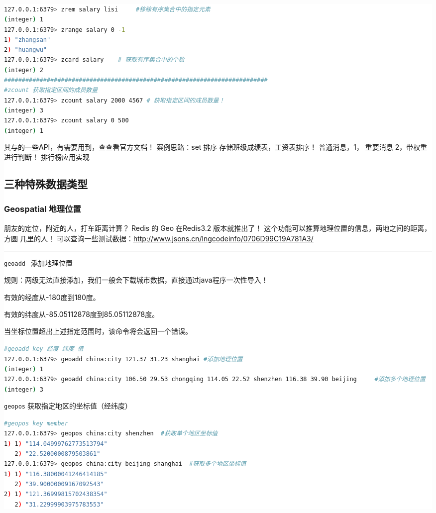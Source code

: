 ```bash
127.0.0.1:6379> zrem salary lisi	 #移除有序集合中的指定元素
(integer) 1
127.0.0.1:6379> zrange salary 0 -1
1) "zhangsan"
2) "huangwu"
127.0.0.1:6379> zcard salary	# 获取有序集合中的个数
(integer) 2
##########################################################################
#zcount 获取指定区间的成员数量
127.0.0.1:6379> zcount salary 2000 4567	# 获取指定区间的成员数量！
(integer) 3
127.0.0.1:6379> zcount salary 0 500
(integer) 1
```

其与的一些API，有需要用到，查查看官方文档！
案例思路：set 排序 存储班级成绩表，工资表排序！
普通消息，1， 重要消息 2，带权重进行判断！
排行榜应用实现



## 三种特殊数据类型

### Geospatial 地理位置

朋友的定位，附近的人，打车距离计算？
Redis 的 Geo 在Redis3.2 版本就推出了！ 这个功能可以推算地理位置的信息，两地之间的距离，方圆
几里的人！
可以查询一些测试数据：http://www.jsons.cn/lngcodeinfo/0706D99C19A781A3/

<hr>

``geoadd ``  添加地理位置

规则：两级无法直接添加，我们一般会下载城市数据，直接通过java程序一次性导入！

有效的经度从-180度到180度。

有效的纬度从-85.05112878度到85.05112878度。

当坐标位置超出上述指定范围时，该命令将会返回一个错误。

```bash
#geoadd key 经度 纬度 值
127.0.0.1:6379> geoadd china:city 121.37 31.23 shanghai	#添加地理位置
(integer) 1
127.0.0.1:6379> geoadd china:city 106.50 29.53 chongqing 114.05 22.52 shenzhen 116.38 39.90 beijing		#添加多个地理位置
(integer) 3
```



``geopos``  获取指定地区的坐标值（经纬度）

```bash
#geopos key member
127.0.0.1:6379> geopos china:city shenzhen	#获取单个地区坐标值
1) 1) "114.04999762773513794"
   2) "22.5200000879503861"
127.0.0.1:6379> geopos china:city beijing shanghai	#获取多个地区坐标值
1) 1) "116.38000041246414185"
   2) "39.90000009167092543"
2) 1) "121.36999815702438354"
   2) "31.22999903975783553"
```

